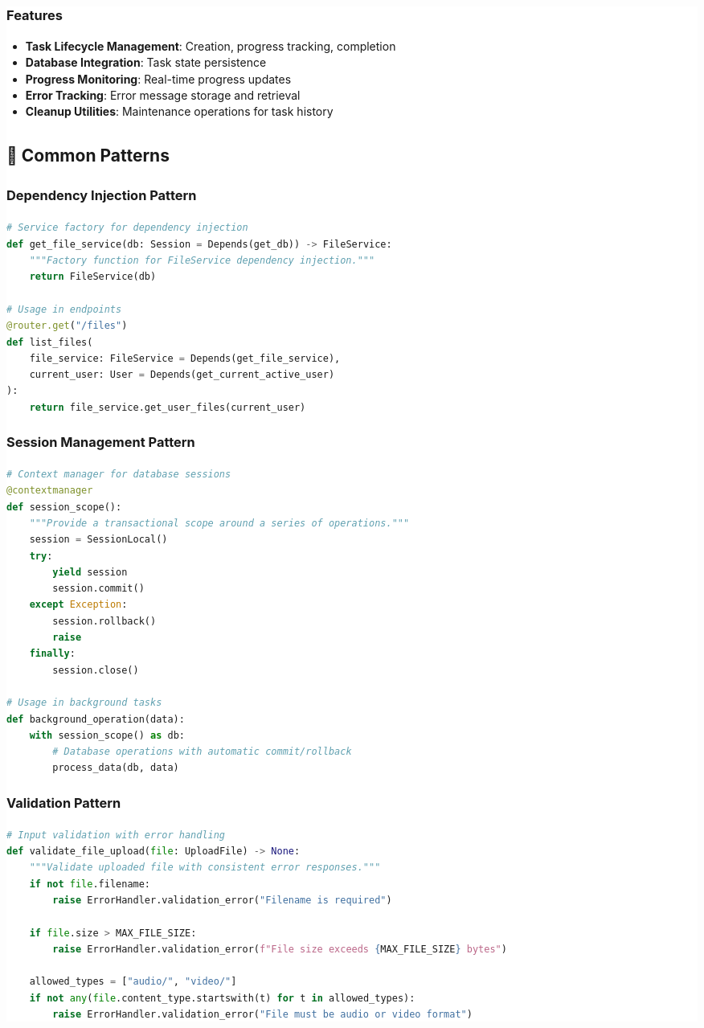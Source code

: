 ### Features
- **Task Lifecycle Management**: Creation, progress tracking, completion
- **Database Integration**: Task state persistence
- **Progress Monitoring**: Real-time progress updates
- **Error Tracking**: Error message storage and retrieval
- **Cleanup Utilities**: Maintenance operations for task history

## 🔧 Common Patterns

### Dependency Injection Pattern
```python
# Service factory for dependency injection
def get_file_service(db: Session = Depends(get_db)) -> FileService:
    """Factory function for FileService dependency injection."""
    return FileService(db)

# Usage in endpoints
@router.get("/files")
def list_files(
    file_service: FileService = Depends(get_file_service),
    current_user: User = Depends(get_current_active_user)
):
    return file_service.get_user_files(current_user)
```

### Session Management Pattern
```python
# Context manager for database sessions
@contextmanager
def session_scope():
    """Provide a transactional scope around a series of operations."""
    session = SessionLocal()
    try:
        yield session
        session.commit()
    except Exception:
        session.rollback()
        raise
    finally:
        session.close()

# Usage in background tasks
def background_operation(data):
    with session_scope() as db:
        # Database operations with automatic commit/rollback
        process_data(db, data)
```

### Validation Pattern
```python
# Input validation with error handling
def validate_file_upload(file: UploadFile) -> None:
    """Validate uploaded file with consistent error responses."""
    if not file.filename:
        raise ErrorHandler.validation_error("Filename is required")
    
    if file.size > MAX_FILE_SIZE:
        raise ErrorHandler.validation_error(f"File size exceeds {MAX_FILE_SIZE} bytes")
    
    allowed_types = ["audio/", "video/"]
    if not any(file.content_type.startswith(t) for t in allowed_types):
        raise ErrorHandler.validation_error("File must be audio or video format")
```